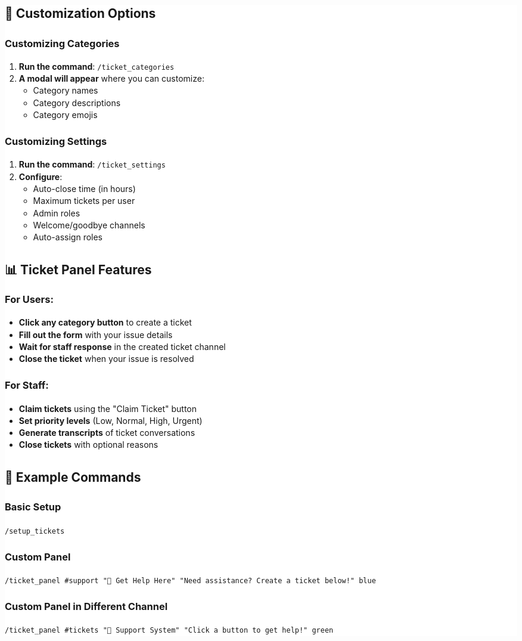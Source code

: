 ## 🔧 Customization Options

### Customizing Categories

1. **Run the command**: `/ticket_categories`
2. **A modal will appear** where you can customize:
   - Category names
   - Category descriptions
   - Category emojis

### Customizing Settings

1. **Run the command**: `/ticket_settings`
2. **Configure**:
   - Auto-close time (in hours)
   - Maximum tickets per user
   - Admin roles
   - Welcome/goodbye channels
   - Auto-assign roles

## 📊 Ticket Panel Features

### For Users:
- **Click any category button** to create a ticket
- **Fill out the form** with your issue details
- **Wait for staff response** in the created ticket channel
- **Close the ticket** when your issue is resolved

### For Staff:
- **Claim tickets** using the "Claim Ticket" button
- **Set priority levels** (Low, Normal, High, Urgent)
- **Generate transcripts** of ticket conversations
- **Close tickets** with optional reasons

## 🎯 Example Commands

### Basic Setup
```
/setup_tickets
```

### Custom Panel
```
/ticket_panel #support "🎫 Get Help Here" "Need assistance? Create a ticket below!" blue
```

### Custom Panel in Different Channel
```
/ticket_panel #tickets "🎫 Support System" "Click a button to get help!" green
```
